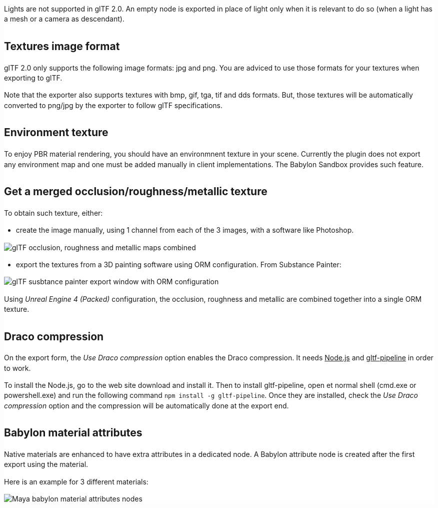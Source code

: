 Lights are not supported in glTF 2.0. An empty node is exported in place of light only when it is relevant to do so (when a light has a mesh or a camera as descendant).

## Textures image format

glTF 2.0 only supports the following image formats: jpg and png. You are adviced to use those formats for your textures when exporting to glTF.

Note that the exporter also supports textures with bmp, gif, tga, tif and dds formats. But, those textures will be automatically converted to png/jpg by the exporter to follow glTF specifications.

## Environment texture

To enjoy PBR material rendering, you should have an environmnent texture in your scene. Currently the plugin does not export any environment map and one must be added manually in client implementations. The Babylon Sandbox provides such feature.

## Get a merged occlusion/roughness/metallic texture

To obtain such texture, either:
* create the image manually, using 1 channel from each of the 3 images, with a software like Photoshop.

![glTF occlusion, roughness and metallic maps combined](/img/exporters/Maya_to_glTF/ManualMergeORM.png)

* export the textures from a 3D painting software using ORM configuration. From Substance Painter:

![glTF susbtance painter export window with ORM configuration](/img/exporters/Maya_to_glTF/SubstancePainterExportORM.png)

Using _Unreal Engine 4 (Packed)_ configuration, the occlusion, roughness and metallic are combined together into a single ORM texture.

## Draco compression

On the export form, the _Use Draco compression_ option enables the Draco compression. It needs [Node.js](https://nodejs.org) and [gltf-pipeline](https://github.com/AnalyticalGraphicsInc/gltf-pipeline) in order to work.

To install the Node.js, go to the web site download and install it.
Then to install gltf-pipeline, open et normal shell (cmd.exe or powershell.exe) and run the following command `npm install -g gltf-pipeline`.
Once they are installed, check the _Use Draco compression_ option and the compression will be automatically done at the export end.

## Babylon material attributes

Native materials are enhanced to have extra attributes in a dedicated node. A Babylon attribute node is created after the first export using the material.

Here is an example for 3 different materials:

![Maya babylon material attributes nodes](/img/exporters/Maya/BabylonMaterialAttributes_LargeView.jpg)

